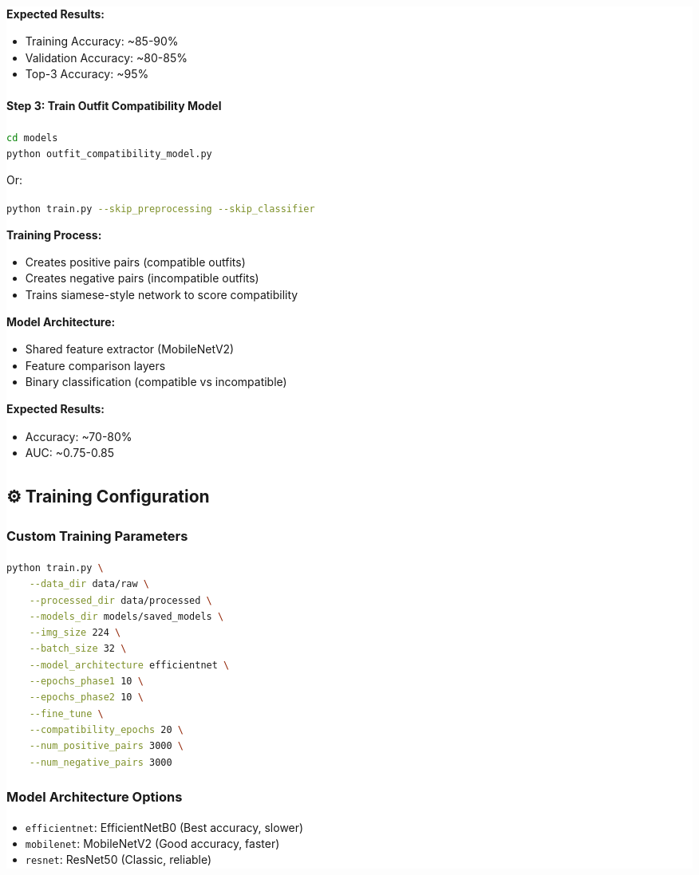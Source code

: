 **Expected Results:**
- Training Accuracy: ~85-90%
- Validation Accuracy: ~80-85%
- Top-3 Accuracy: ~95%

#### Step 3: Train Outfit Compatibility Model

```bash
cd models
python outfit_compatibility_model.py
```

Or:

```bash
python train.py --skip_preprocessing --skip_classifier
```

**Training Process:**
- Creates positive pairs (compatible outfits)
- Creates negative pairs (incompatible outfits)
- Trains siamese-style network to score compatibility

**Model Architecture:**
- Shared feature extractor (MobileNetV2)
- Feature comparison layers
- Binary classification (compatible vs incompatible)

**Expected Results:**
- Accuracy: ~70-80%
- AUC: ~0.75-0.85

## ⚙️ Training Configuration

### Custom Training Parameters

```bash
python train.py \
    --data_dir data/raw \
    --processed_dir data/processed \
    --models_dir models/saved_models \
    --img_size 224 \
    --batch_size 32 \
    --model_architecture efficientnet \
    --epochs_phase1 10 \
    --epochs_phase2 10 \
    --fine_tune \
    --compatibility_epochs 20 \
    --num_positive_pairs 3000 \
    --num_negative_pairs 3000
```

### Model Architecture Options

- `efficientnet`: EfficientNetB0 (Best accuracy, slower)
- `mobilenet`: MobileNetV2 (Good accuracy, faster)
- `resnet`: ResNet50 (Classic, reliable)
